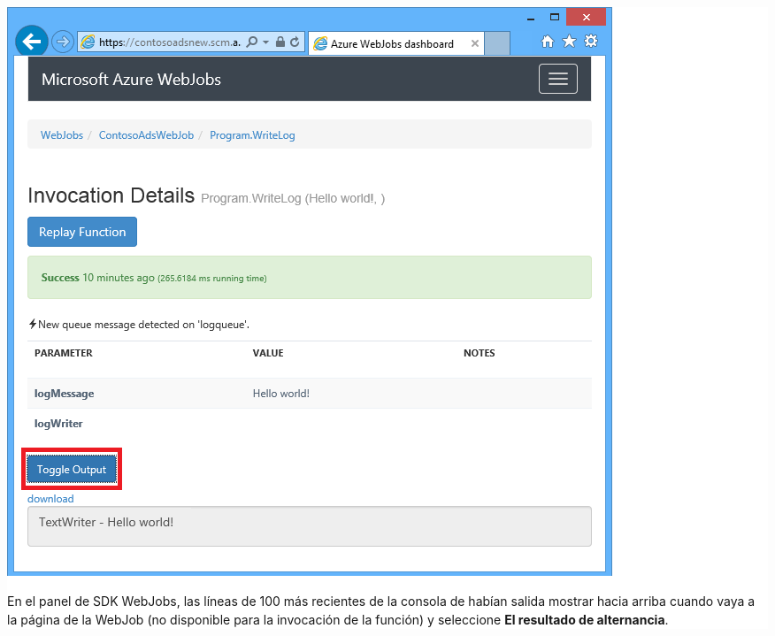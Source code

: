 ![Inicie sesión en la página de invocación de función](./media/vs-storage-webjobs-getting-started-queues/dashboardlogs.png)

En el panel de SDK WebJobs, las líneas de 100 más recientes de la consola de habían salida mostrar hacia arriba cuando vaya a la página de la WebJob (no disponible para la invocación de la función) y seleccione **El resultado de alternancia**.
